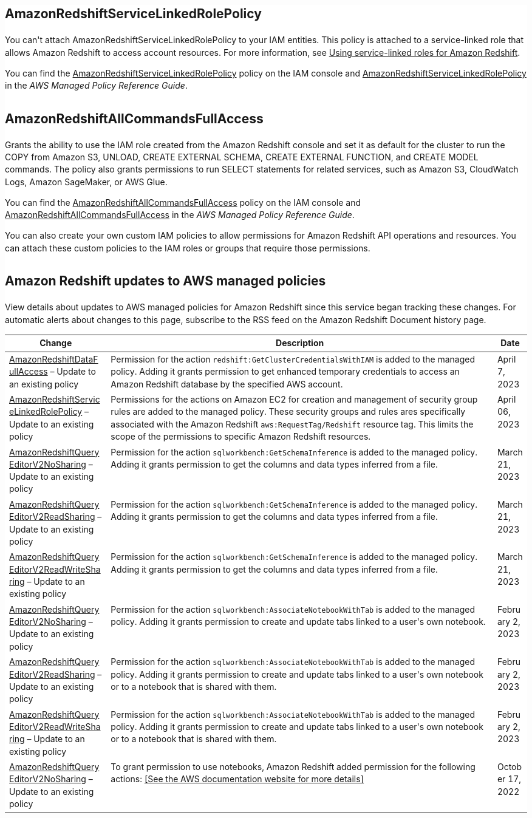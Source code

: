 ## AmazonRedshiftServiceLinkedRolePolicy<a name="redshift-policy-managed-policies-service-linked-role-policy"></a>

You can't attach AmazonRedshiftServiceLinkedRolePolicy to your IAM entities\. This policy is attached to a service\-linked role that allows Amazon Redshift to access account resources\. For more information, see [Using service\-linked roles for Amazon Redshift](https://docs.aws.amazon.com/redshift/latest/mgmt/using-service-linked-roles.html)\. 

You can find the [AmazonRedshiftServiceLinkedRolePolicy](https://console.aws.amazon.com/iam/home#policies/arn:aws:iam::aws:policy/AmazonRedshiftServiceLinkedRolePolicy) policy on the IAM console and [AmazonRedshiftServiceLinkedRolePolicy](https://docs.aws.amazon.com/aws-managed-policy/latest/reference/AmazonRedshiftServiceLinkedRolePolicy.html) in the *AWS Managed Policy Reference Guide*\.

## AmazonRedshiftAllCommandsFullAccess<a name="redshift-policy-managed-policies-service-linked-role-commands"></a>

Grants the ability to use the IAM role created from the Amazon Redshift console and set it as default for the cluster to run the COPY from Amazon S3, UNLOAD, CREATE EXTERNAL SCHEMA, CREATE EXTERNAL FUNCTION, and CREATE MODEL commands\. The policy also grants permissions to run SELECT statements for related services, such as Amazon S3, CloudWatch Logs, Amazon SageMaker, or AWS Glue\.

You can find the [AmazonRedshiftAllCommandsFullAccess](https://console.aws.amazon.com/iam/home#policies/arn:aws:iam::aws:policy/AmazonRedshiftAllCommandsFullAccess) policy on the IAM console and [AmazonRedshiftAllCommandsFullAccess](https://docs.aws.amazon.com/aws-managed-policy/latest/reference/AmazonRedshiftAllCommandsFullAccess.html) in the *AWS Managed Policy Reference Guide*\.

You can also create your own custom IAM policies to allow permissions for Amazon Redshift API operations and resources\. You can attach these custom policies to the IAM roles or groups that require those permissions\. 





## Amazon Redshift updates to AWS managed policies<a name="security-iam-awsmanpol-updates"></a>



View details about updates to AWS managed policies for Amazon Redshift since this service began tracking these changes\. For automatic alerts about changes to this page, subscribe to the RSS feed on the Amazon Redshift Document history page\.




| Change | Description | Date | 
| --- | --- | --- | 
|  [AmazonRedshiftDataFullAccess](#redshift-policy-managed-policies-data-full-access) – Update to an existing policy  |  Permission for the action `redshift:GetClusterCredentialsWithIAM` is added to the managed policy\. Adding it grants permission to get enhanced temporary credentials to access an Amazon Redshift database by the specified AWS account\.  | April 7, 2023 | 
|  [AmazonRedshiftServiceLinkedRolePolicy](#redshift-policy-managed-policies-service-linked-role-policy) – Update to an existing policy  |  Permissions for the actions on Amazon EC2 for creation and management of security group rules are added to the managed policy\. These security groups and rules ares specifically associated with the Amazon Redshift `aws:RequestTag/Redshift` resource tag\. This limits the scope of the permissions to specific Amazon Redshift resources\.  | April 06, 2023 | 
|  [AmazonRedshiftQueryEditorV2NoSharing](#redshift-policy-managed-policies-query-editor-V2-no-sharing) – Update to an existing policy  |  Permission for the action `sqlworkbench:GetSchemaInference` is added to the managed policy\. Adding it grants permission to get the columns and data types inferred from a file\.  | March 21, 2023 | 
|  [AmazonRedshiftQueryEditorV2ReadSharing](#redshift-policy-managed-policies-query-editor-V2-read-sharing) – Update to an existing policy  |  Permission for the action `sqlworkbench:GetSchemaInference` is added to the managed policy\. Adding it grants permission to get the columns and data types inferred from a file\.  | March 21, 2023 | 
|  [AmazonRedshiftQueryEditorV2ReadWriteSharing](#redshift-policy-managed-policies-query-editor-V2-write-sharing) – Update to an existing policy  |  Permission for the action `sqlworkbench:GetSchemaInference` is added to the managed policy\. Adding it grants permission to get the columns and data types inferred from a file\.  | March 21, 2023 | 
|  [AmazonRedshiftQueryEditorV2NoSharing](#redshift-policy-managed-policies-query-editor-V2-no-sharing) – Update to an existing policy  |  Permission for the action `sqlworkbench:AssociateNotebookWithTab` is added to the managed policy\. Adding it grants permission to create and update tabs linked to a user's own notebook\.  | February 2, 2023 | 
|  [AmazonRedshiftQueryEditorV2ReadSharing](#redshift-policy-managed-policies-query-editor-V2-read-sharing) – Update to an existing policy  |  Permission for the action `sqlworkbench:AssociateNotebookWithTab` is added to the managed policy\. Adding it grants permission to create and update tabs linked to a user's own notebook or to a notebook that is shared with them\.  | February 2, 2023 | 
|  [AmazonRedshiftQueryEditorV2ReadWriteSharing](#redshift-policy-managed-policies-query-editor-V2-write-sharing) – Update to an existing policy  |  Permission for the action `sqlworkbench:AssociateNotebookWithTab` is added to the managed policy\. Adding it grants permission to create and update tabs linked to a user's own notebook or to a notebook that is shared with them\.  | February 2, 2023 | 
|  [AmazonRedshiftQueryEditorV2NoSharing](#redshift-policy-managed-policies-query-editor-V2-no-sharing) – Update to an existing policy  |  To grant permission to use notebooks, Amazon Redshift added permission for the following actions: [\[See the AWS documentation website for more details\]](http://docs.aws.amazon.com/redshift/latest/mgmt/redshift-iam-access-control-identity-based.html)  | October 17, 2022 | 